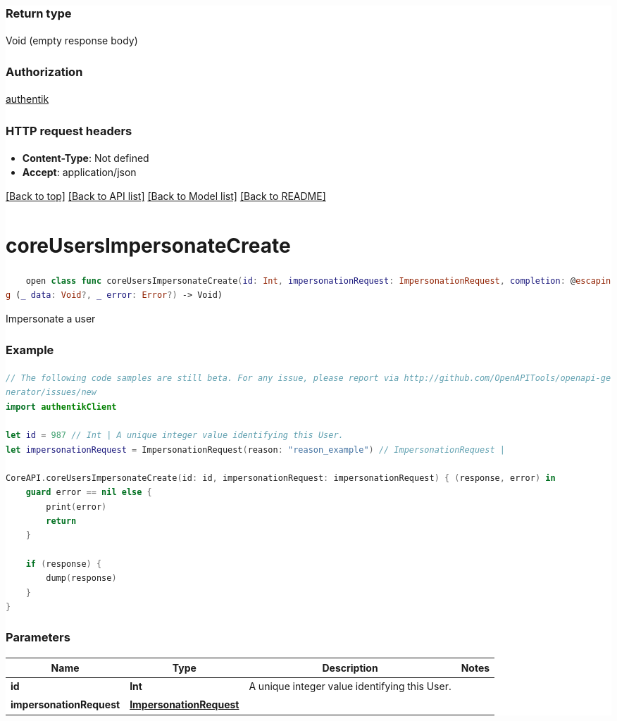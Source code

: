 ### Return type

Void (empty response body)

### Authorization

[authentik](../README.md#authentik)

### HTTP request headers

 - **Content-Type**: Not defined
 - **Accept**: application/json

[[Back to top]](#) [[Back to API list]](../README.md#documentation-for-api-endpoints) [[Back to Model list]](../README.md#documentation-for-models) [[Back to README]](../README.md)

# **coreUsersImpersonateCreate**
```swift
    open class func coreUsersImpersonateCreate(id: Int, impersonationRequest: ImpersonationRequest, completion: @escaping (_ data: Void?, _ error: Error?) -> Void)
```



Impersonate a user

### Example
```swift
// The following code samples are still beta. For any issue, please report via http://github.com/OpenAPITools/openapi-generator/issues/new
import authentikClient

let id = 987 // Int | A unique integer value identifying this User.
let impersonationRequest = ImpersonationRequest(reason: "reason_example") // ImpersonationRequest | 

CoreAPI.coreUsersImpersonateCreate(id: id, impersonationRequest: impersonationRequest) { (response, error) in
    guard error == nil else {
        print(error)
        return
    }

    if (response) {
        dump(response)
    }
}
```

### Parameters

Name | Type | Description  | Notes
------------- | ------------- | ------------- | -------------
 **id** | **Int** | A unique integer value identifying this User. | 
 **impersonationRequest** | [**ImpersonationRequest**](ImpersonationRequest.md) |  | 
